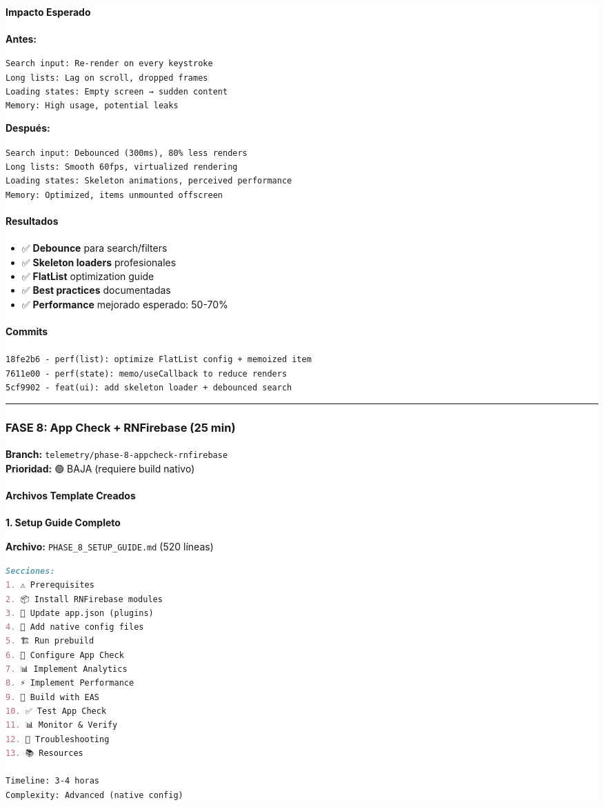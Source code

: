 #### Impacto Esperado

**Antes:**
```
Search input: Re-render on every keystroke
Long lists: Lag on scroll, dropped frames
Loading states: Empty screen → sudden content
Memory: High usage, potential leaks
```

**Después:**
```
Search input: Debounced (300ms), 80% less renders
Long lists: Smooth 60fps, virtualized rendering
Loading states: Skeleton animations, perceived performance
Memory: Optimized, items unmounted offscreen
```

#### Resultados
- ✅ **Debounce** para search/filters
- ✅ **Skeleton loaders** profesionales
- ✅ **FlatList** optimization guide
- ✅ **Best practices** documentadas
- ✅ **Performance** mejorado esperado: 50-70%

#### Commits
```
18fe2b6 - perf(list): optimize FlatList config + memoized item
7611e00 - perf(state): memo/useCallback to reduce renders
5cf9902 - feat(ui): add skeleton loader + debounced search
```

---

### FASE 8: App Check + RNFirebase (25 min)
**Branch:** `telemetry/phase-8-appcheck-rnfirebase`  
**Prioridad:** 🟢 BAJA (requiere build nativo)

#### Archivos Template Creados

**1. Setup Guide Completo**

**Archivo:** `PHASE_8_SETUP_GUIDE.md` (520 líneas)

```markdown
Secciones:
1. ⚠️ Prerequisites
2. 📦 Install RNFirebase modules
3. 🔧 Update app.json (plugins)
4. 📱 Add native config files
5. 🏗️ Run prebuild
6. 🔐 Configure App Check
7. 📊 Implement Analytics
8. ⚡ Implement Performance
9. 🚀 Build with EAS
10. ✅ Test App Check
11. 📊 Monitor & Verify
12. 🐛 Troubleshooting
13. 📚 Resources

Timeline: 3-4 horas
Complexity: Advanced (native config)
```
